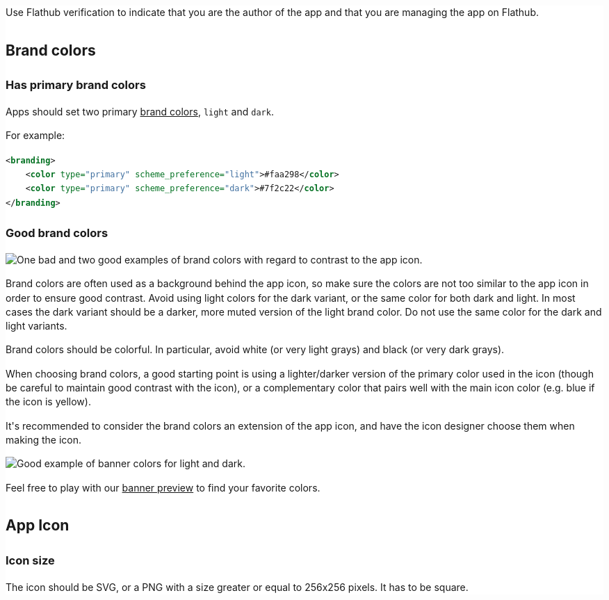 Use Flathub verification to indicate that you are the author of the app
and that you are managing the app on Flathub.

## Brand colors

### Has primary brand colors

Apps should set two primary [brand colors](/docs/for-app-authors/metainfo-guidelines/#brand-color),
`light` and `dark`.

For example:

```xml
<branding>
	<color type="primary" scheme_preference="light">#faa298</color>
	<color type="primary" scheme_preference="dark">#7f2c22</color>
</branding>
```

### Good brand colors

![One bad and two good examples of brand colors with regard to contrast to the app icon.](assets/color-examples.png)

Brand colors are often used as a background behind the app icon, so
make sure the colors are not too similar to the app icon in order to
ensure good contrast. Avoid using light colors for the dark variant, or
the same color for both dark and light. In most cases the dark variant
should be a darker, more muted version of the light brand color. Do not
use the same color for the dark and light variants.

Brand colors should be colorful. In particular, avoid white (or very
light grays) and black (or very dark grays).

When choosing brand colors, a good starting point is using a
lighter/darker version of the primary color used in the icon (though be
careful to maintain good contrast with the icon), or a complementary
color that pairs well with the main icon color (e.g. blue if the icon
is yellow).

It's recommended to consider the brand colors an extension of the app
icon, and have the icon designer choose them when making the icon.

![Good example of banner colors for light and dark.](assets/color-light-dark.png)

Feel free to play with our [banner preview](/banner-preview) to find
your favorite colors.

## App Icon

### Icon size

The icon should be SVG, or a PNG with a size greater or equal to
256x256 pixels. It has to be square.
